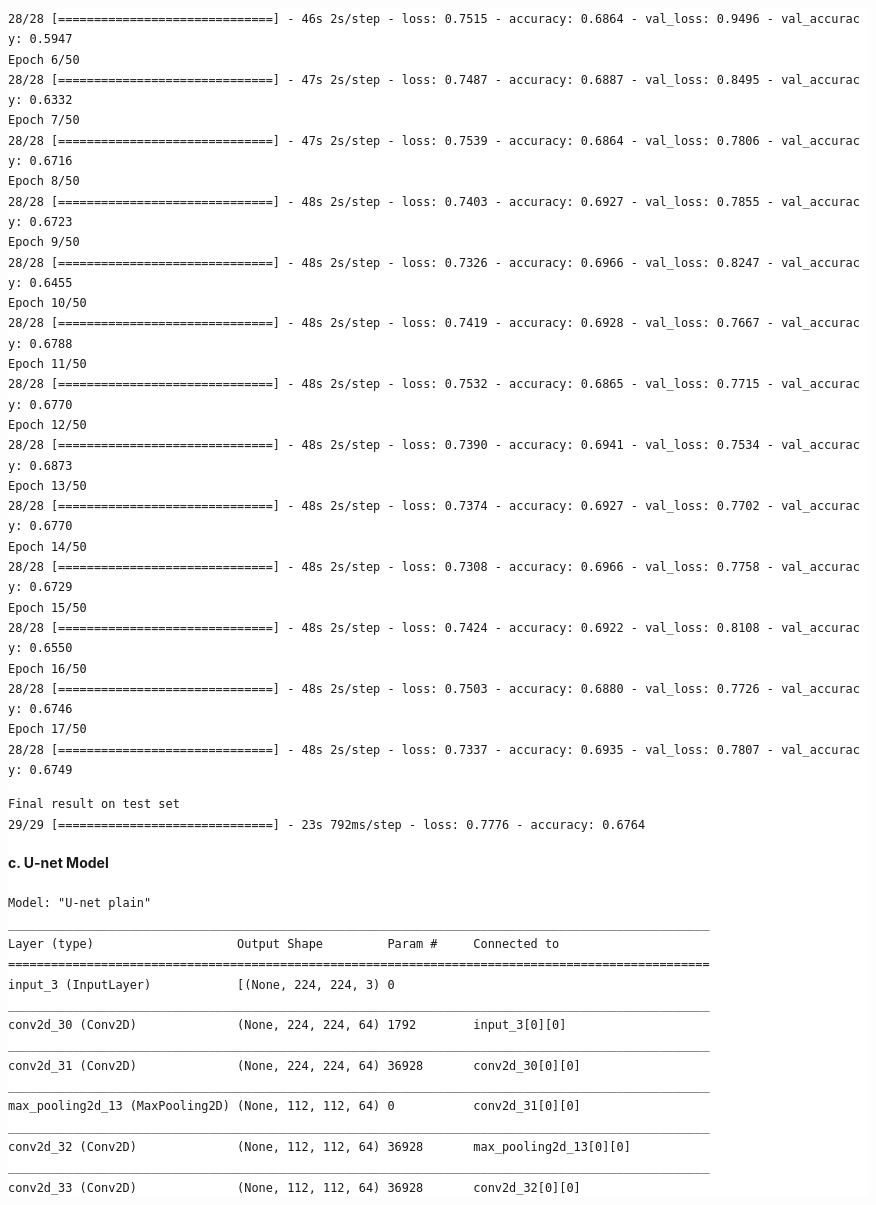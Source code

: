 ```
28/28 [==============================] - 46s 2s/step - loss: 0.7515 - accuracy: 0.6864 - val_loss: 0.9496 - val_accuracy: 0.5947
Epoch 6/50
28/28 [==============================] - 47s 2s/step - loss: 0.7487 - accuracy: 0.6887 - val_loss: 0.8495 - val_accuracy: 0.6332
Epoch 7/50
28/28 [==============================] - 47s 2s/step - loss: 0.7539 - accuracy: 0.6864 - val_loss: 0.7806 - val_accuracy: 0.6716
Epoch 8/50
28/28 [==============================] - 48s 2s/step - loss: 0.7403 - accuracy: 0.6927 - val_loss: 0.7855 - val_accuracy: 0.6723
Epoch 9/50
28/28 [==============================] - 48s 2s/step - loss: 0.7326 - accuracy: 0.6966 - val_loss: 0.8247 - val_accuracy: 0.6455
Epoch 10/50
28/28 [==============================] - 48s 2s/step - loss: 0.7419 - accuracy: 0.6928 - val_loss: 0.7667 - val_accuracy: 0.6788
Epoch 11/50
28/28 [==============================] - 48s 2s/step - loss: 0.7532 - accuracy: 0.6865 - val_loss: 0.7715 - val_accuracy: 0.6770
Epoch 12/50
28/28 [==============================] - 48s 2s/step - loss: 0.7390 - accuracy: 0.6941 - val_loss: 0.7534 - val_accuracy: 0.6873
Epoch 13/50
28/28 [==============================] - 48s 2s/step - loss: 0.7374 - accuracy: 0.6927 - val_loss: 0.7702 - val_accuracy: 0.6770
Epoch 14/50
28/28 [==============================] - 48s 2s/step - loss: 0.7308 - accuracy: 0.6966 - val_loss: 0.7758 - val_accuracy: 0.6729
Epoch 15/50
28/28 [==============================] - 48s 2s/step - loss: 0.7424 - accuracy: 0.6922 - val_loss: 0.8108 - val_accuracy: 0.6550
Epoch 16/50
28/28 [==============================] - 48s 2s/step - loss: 0.7503 - accuracy: 0.6880 - val_loss: 0.7726 - val_accuracy: 0.6746
Epoch 17/50
28/28 [==============================] - 48s 2s/step - loss: 0.7337 - accuracy: 0.6935 - val_loss: 0.7807 - val_accuracy: 0.6749
```




```
Final result on test set
29/29 [==============================] - 23s 792ms/step - loss: 0.7776 - accuracy: 0.6764
```

#### c. U-net Model

```
Model: "U-net plain"
__________________________________________________________________________________________________
Layer (type)                    Output Shape         Param #     Connected to                     
==================================================================================================
input_3 (InputLayer)            [(None, 224, 224, 3) 0                                            
__________________________________________________________________________________________________
conv2d_30 (Conv2D)              (None, 224, 224, 64) 1792        input_3[0][0]                    
__________________________________________________________________________________________________
conv2d_31 (Conv2D)              (None, 224, 224, 64) 36928       conv2d_30[0][0]                  
__________________________________________________________________________________________________
max_pooling2d_13 (MaxPooling2D) (None, 112, 112, 64) 0           conv2d_31[0][0]                  
__________________________________________________________________________________________________
conv2d_32 (Conv2D)              (None, 112, 112, 64) 36928       max_pooling2d_13[0][0]           
__________________________________________________________________________________________________
conv2d_33 (Conv2D)              (None, 112, 112, 64) 36928       conv2d_32[0][0]                  
```